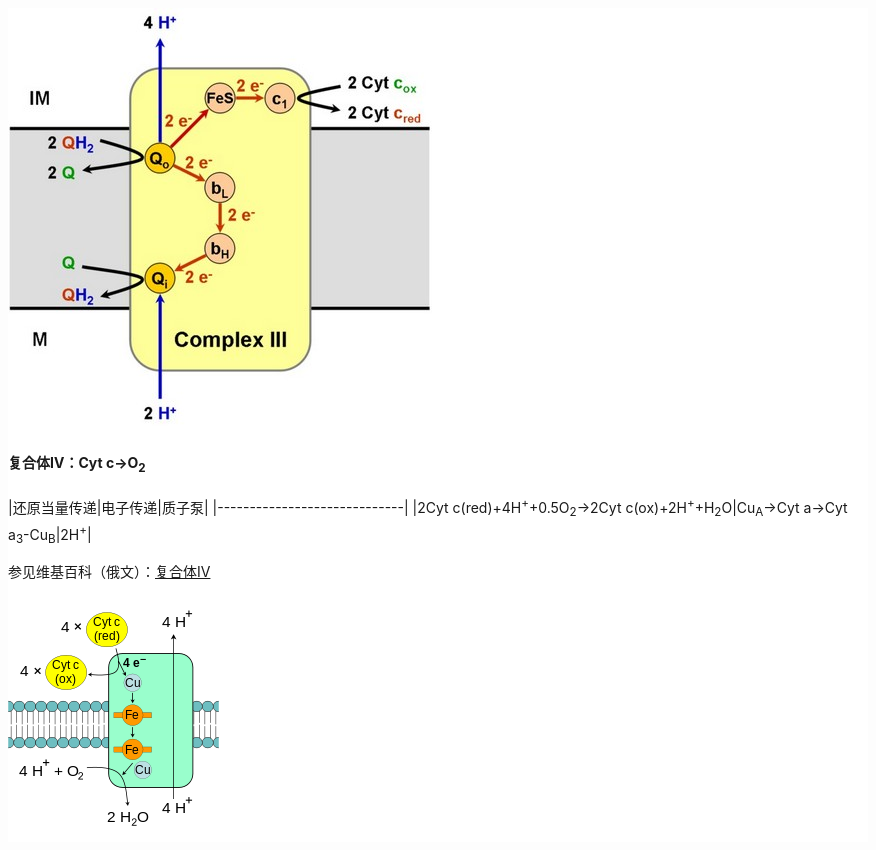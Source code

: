 ![复合体Ⅲ工作机制（图片来自维基百科）](./image/wiki/R/Complex-III.jpg)

#### 复合体Ⅳ：Cyt c→O<sub>2</sub>

|还原当量传递|电子传递|质子泵|
|-----------------------------|
|2Cyt c(red)+4H<sup>+</sup>+0.5O<sub>2</sub>→2Cyt c(ox)+2H<sup>+</sup>+H<sub>2</sub>O|Cu<sub>A</sub>→Cyt a→Cyt a<sub>3</sub>-Cu<sub>B</sub>|2H<sup>+</sup>|

参见维基百科（俄文）：[复合体Ⅳ](https://ru.wikipedia.org/wiki/%D0%A6%D0%B8%D1%82%D0%BE%D1%85%D1%80%D0%BE%D0%BC_%D1%81-%D0%BE%D0%BA%D1%81%D0%B8%D0%B4%D0%B0%D0%B7%D0%B0)

![ ](./image/wiki/R/Complex_IV.png)
